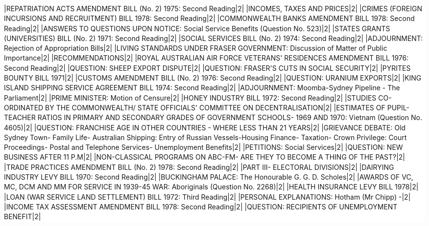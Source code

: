|REPATRIATION ACTS AMENDMENT BILL (No. 2) 1975: Second Reading|2|
|INCOMES, TAXES AND PRICES|2|
|CRIMES (FOREIGN INCURSIONS AND RECRUITMENT) BILL 1978: Second Reading|2|
|COMMONWEALTH BANKS AMENDMENT BILL 1978: Second Reading|2|
|ANSWERS TO QUESTIONS UPON NOTICE: Social Service Benefits (Question No. 523)|2|
|STATES GRANTS (UNIVERSITIES) BILL (No. 2) 1971: Second Reading|2|
|SOCIAL SERVICES BILL (No. 2) 1974: Second Reading|2|
|ADJOURNMENT: Rejection of Appropriation Bills|2|
|LIVING STANDARDS UNDER FRASER GOVERNMENT: Discussion of Matter of Public Importance|2|
|RECOMMENDATIONS|2|
|ROYAL AUSTRALIAN AIR FORCE VETERANS' RESIDENCES AMENDMENT BILL 1976: Second Reading|2|
|QUESTION: SHEEP EXPORT DISPUTE|2|
|QUESTION: FRASER'S CUTS IN SOCIAL SECURITY|2|
|PYRITES BOUNTY BILL 1971|2|
|CUSTOMS AMENDMENT BILL (No. 2) 1976: Second Reading|2|
|QUESTION: URANIUM EXPORTS|2|
|KING ISLAND SHIPPING SERVICE AGREEMENT BILL 1974: Second Reading|2|
|ADJOURNMENT: Moomba-Sydney Pipeline - The Parliament|2|
|PRIME MINISTER: Motion of Censure|2|
|HONEY INDUSTRY BILL 1972: Second Reading|2|
|STUDIES CO-ORDINATED BY THE COMMONWEALTH/ STATE OFFICIALS' COMMITTEE ON DECENTRALISATION|2|
|ESTIMATES OF PUPIL-TEACHER RATIOS IN PRIMARY AND SECONDARY GRADES OF GOVERNMENT SCHOOLS- 1969 AND 1970: Vietnam (Question No. 4605)|2|
|QUESTION: FRANCHISE AGE IN OTHER COUNTRIES - WHERE LESS THAN 21 YEARS|2|
|GRIEVANCE DEBATE: Old Sydney Town- Family Life- Australian Shipping: Entry of Russian Vessels-Housing Finance- Taxation- Crown Privilege: Court Proceedings- Postal and Telephone Services- Unemployment Benefits|2|
|PETITIONS: Social Services|2|
|QUESTION: NEW BUSINESS AFTER 11 P.M|2|
|NON-CLASSICAL PROGRAMS ON ABC-FM- ARE THEY TO BECOME A THING OF THE PAST?|2|
|TRADE PRACTICES AMENDMENT BILL (No. 2) 1978: Second Reading|2|
|PART III- ELECTORAL DIVISIONS|2|
|DAIRYING INDUSTRY LEVY BILL 1970: Second Reading|2|
|BUCKINGHAM PALACE: The Honourable G. G. D. Scholes|2|
|AWARDS OF VC, MC, DCM AND MM FOR SERVICE IN 1939-45 WAR: Aboriginals (Question No. 2268)|2|
|HEALTH INSURANCE LEVY BILL 1978|2|
|LOAN (WAR SERVICE LAND SETTLEMENT) BILL 1972: Third Reading|2|
|PERSONAL EXPLANATIONS: Hotham (Mr Chipp) -|2|
|INCOME TAX ASSESSMENT AMENDMENT BILL 1978: Second Reading|2|
|QUESTION: RECIPIENTS OF UNEMPLOYMENT BENEFIT|2|
